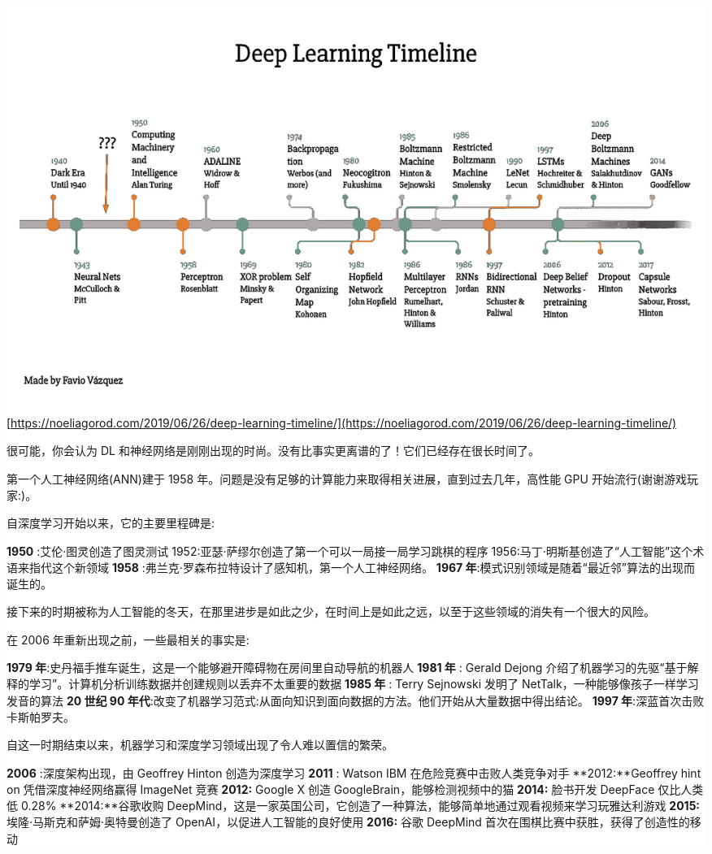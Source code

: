 ![](img/2afb488f6bdb55c95e269ec19b99535a.png)

[https://noeliagorod.com/2019/06/26/deep-learning-timeline/](https://noeliagorod.com/2019/06/26/deep-learning-timeline/)

很可能，你会认为 DL 和神经网络是刚刚出现的时尚。没有比事实更离谱的了！它们已经存在很长时间了。

第一个人工神经网络(ANN)建于 1958 年。问题是没有足够的计算能力来取得相关进展，直到过去几年，高性能 GPU 开始流行(谢谢游戏玩家:)。

自深度学习开始以来，它的主要里程碑是:

**1950** :艾伦·图灵创造了图灵测试
1952:亚瑟·萨缪尔创造了第一个可以一局接一局学习跳棋的程序
1956:马丁·明斯基创造了“人工智能”这个术语来指代这个新领域
**1958** :弗兰克·罗森布拉特设计了感知机，第一个人工神经网络。
**1967 年**:模式识别领域是随着“最近邻”算法的出现而诞生的。

接下来的时期被称为人工智能的冬天，在那里进步是如此之少，在时间上是如此之远，以至于这些领域的消失有一个很大的风险。

在 2006 年重新出现之前，一些最相关的事实是:

**1979 年**:史丹福手推车诞生，这是一个能够避开障碍物在房间里自动导航的机器人
**1981 年** : Gerald Dejong 介绍了机器学习的先驱“基于解释的学习”。计算机分析训练数据并创建规则以丢弃不太重要的数据
**1985 年** : Terry Sejnowski 发明了 NetTalk，一种能够像孩子一样学习发音的算法
**20 世纪 90 年代**:改变了机器学习范式:从面向知识到面向数据的方法。他们开始从大量数据中得出结论。
**1997 年**:深蓝首次击败卡斯帕罗夫。

自这一时期结束以来，机器学习和深度学习领域出现了令人难以置信的繁荣。

**2006** :深度架构出现，由 Geoffrey Hinton 创造为深度学习
**2011** : Watson IBM 在危险竞赛中击败人类竞争对手
**2012:**Geoffrey hint on 凭借深度神经网络赢得 ImageNet 竞赛
**2012:** Google X 创造 GoogleBrain，能够检测视频中的猫
**2014:** 脸书开发 DeepFace 仅比人类低 0.28%
**2014:**谷歌收购 DeepMind，这是一家英国公司，它创造了一种算法，能够简单地通过观看视频来学习玩雅达利游戏
**2015:** 埃隆·马斯克和萨姆·奥特曼创造了 OpenAI，以促进人工智能的良好使用
**2016:** 谷歌 DeepMind 首次在围棋比赛中获胜，获得了创造性的移动
